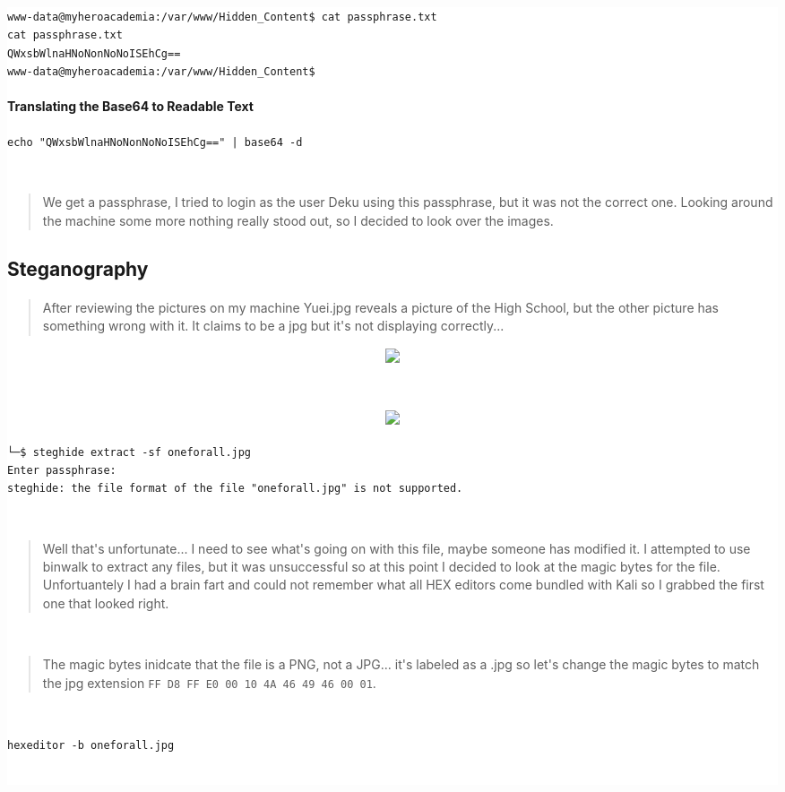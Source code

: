 ```shell
www-data@myheroacademia:/var/www/Hidden_Content$ cat passphrase.txt
cat passphrase.txt
QWxsbWlnaHNoNonNoNoISEhCg==
www-data@myheroacademia:/var/www/Hidden_Content$
```

#### Translating the Base64 to Readable Text

```shell
echo "QWxsbWlnaHNoNonNoNoISEhCg==" | base64 -d
```

<br>

> We get a passphrase, I tried to login as the user Deku using this passphrase, but it was not the correct one. Looking around the machine some more nothing really stood out, so I decided to look over the images.

## Steganography

> After reviewing the pictures on my machine Yuei.jpg reveals a picture of the High School, but the other picture has something wrong with it. It claims to be a jpg but it's not displaying correctly...

<p align="center" width="100%">
    <img width="33%" src="https://github.com/user-attachments/assets/bcbeb52f-9f94-4a6d-9bcf-f2fde9bd8d8d">
</p>

<br>

<p align="center" width="100%">
    <img width="33%" src="https://github.com/user-attachments/assets/8ff42b7b-e2d0-4de6-8603-6b0edf3a7a9d">
</p>


```shell
└─$ steghide extract -sf oneforall.jpg
Enter passphrase: 
steghide: the file format of the file "oneforall.jpg" is not supported.
```
<br>

> Well that's unfortunate... I need to see what's going on with this file, maybe someone has modified it. I attempted to use binwalk to extract any files, but it was unsuccessful so at this point I decided to look at the magic bytes for the file. Unfortuantely I had a brain fart and could not remember what all HEX editors come bundled with Kali so I grabbed the first one that looked right.

<br>

> The magic bytes inidcate that the file is a PNG, not a JPG... it's labeled as a .jpg so let's change the magic bytes to match the jpg extension 
```FF D8 FF E0 00 10 4A 46 49 46 00 01```.

<br>

```shell
hexeditor -b oneforall.jpg
```
<br>
